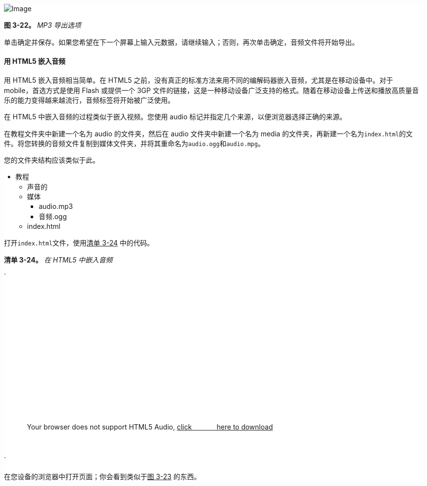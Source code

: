 ![Image](images/9781430243472_Fig03-22.jpg)

**图 3-22。** *MP3 导出选项*

单击确定并保存。如果您希望在下一个屏幕上输入元数据，请继续输入；否则，再次单击确定，音频文件将开始导出。

#### 用 HTML5 嵌入音频

用 HTML5 嵌入音频相当简单。在 HTML5 之前，没有真正的标准方法来用不同的编解码器嵌入音频，尤其是在移动设备中。对于 mobile，首选方式是使用 Flash 或提供一个 3GP 文件的链接，这是一种移动设备广泛支持的格式。随着在移动设备上传送和播放高质量音乐的能力变得越来越流行，音频标签将开始被广泛使用。

在 HTML5 中嵌入音频的过程类似于嵌入视频。您使用 audio 标记并指定几个来源，以便浏览器选择正确的来源。

在教程文件夹中新建一个名为 audio 的文件夹，然后在 audio 文件夹中新建一个名为 media 的文件夹，再新建一个名为`index.html`的文件。将您转换的音频文件复制到媒体文件夹，并将其重命名为`audio.ogg`和`audio.mpg`。

您的文件夹结构应该类似于此。

*   教程
    *   声音的
    *   媒体
        *   audio.mp3
        *   音频.ogg
    *   index.html

打开`index.html`文件，使用[清单 3-24](#list_3_24) 中的代码。

**清单 3-24。** *在 HTML5 中嵌入音频*

`<!DOCTYPE html>
<html>

   <head>

      <meta charset="utf-8">
      <meta name="viewport" content="width=device-width, initial-scale=1,
maximum-scale=1">
      <title>Testing Audio</title>

   </head>

   <body>

      <audio controls>

         <source src="media/audio.ogg" type="application/ogg">

         <source src="media/audio.mp3" type="audio/mpeg">

         <p>
            Your browser does not support HTML5 Audio, <a
href="media/audio.mp3">click
            here to download</a>
         </p>

      </audio>` `   </body>

</html>`

在您设备的浏览器中打开页面；你会看到类似于[图 3-23](#fig_3_23) 的东西。
